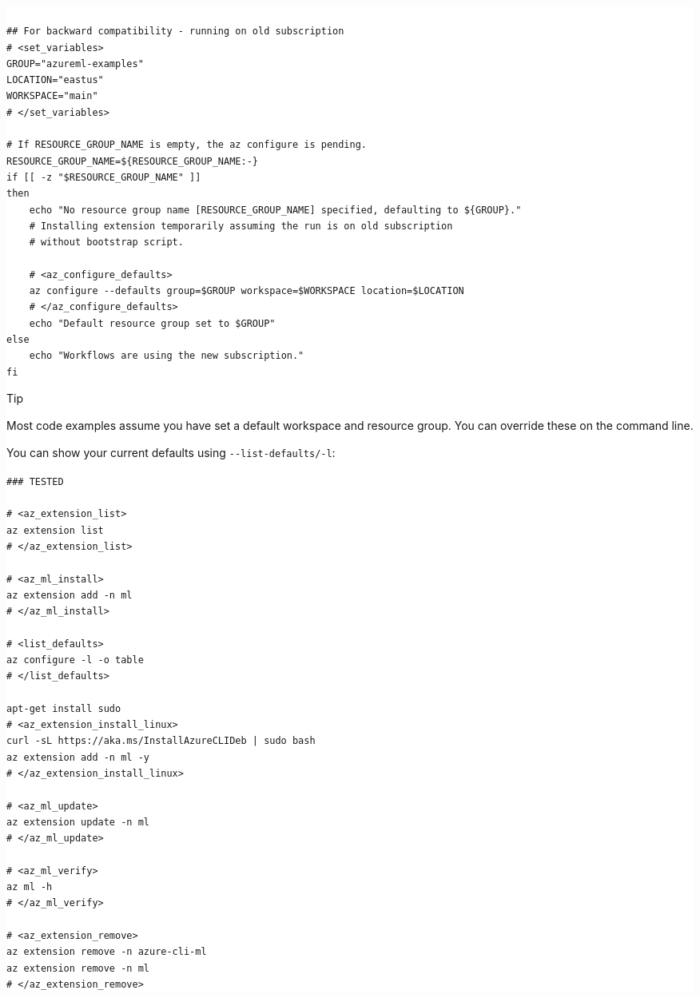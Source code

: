 ```azurecli

## For backward compatibility - running on old subscription
# <set_variables>
GROUP="azureml-examples"
LOCATION="eastus"
WORKSPACE="main"
# </set_variables>

# If RESOURCE_GROUP_NAME is empty, the az configure is pending.
RESOURCE_GROUP_NAME=${RESOURCE_GROUP_NAME:-}
if [[ -z "$RESOURCE_GROUP_NAME" ]]
then
    echo "No resource group name [RESOURCE_GROUP_NAME] specified, defaulting to ${GROUP}."
    # Installing extension temporarily assuming the run is on old subscription
    # without bootstrap script.

    # <az_configure_defaults>
    az configure --defaults group=$GROUP workspace=$WORKSPACE location=$LOCATION
    # </az_configure_defaults>
    echo "Default resource group set to $GROUP"
else
    echo "Workflows are using the new subscription."
fi
```

> [!TIP]
> Most code examples assume you have set a default workspace and resource group. You can override these on the command line.

You can show your current defaults using `--list-defaults/-l`:

```azurecli
### TESTED

# <az_extension_list>
az extension list 
# </az_extension_list>

# <az_ml_install>
az extension add -n ml
# </az_ml_install>

# <list_defaults>
az configure -l -o table
# </list_defaults>

apt-get install sudo
# <az_extension_install_linux>
curl -sL https://aka.ms/InstallAzureCLIDeb | sudo bash 
az extension add -n ml -y 
# </az_extension_install_linux>

# <az_ml_update>
az extension update -n ml
# </az_ml_update>

# <az_ml_verify>
az ml -h
# </az_ml_verify>

# <az_extension_remove>
az extension remove -n azure-cli-ml
az extension remove -n ml
# </az_extension_remove>
```